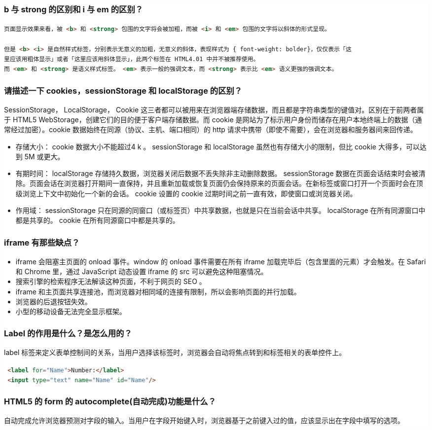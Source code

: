 ### b 与 strong 的区别和 i 与 em 的区别？

```html
页面显示效果来看，被 <b> 和 <strong> 包围的文字将会被加粗，而被 <i> 和 <em> 包围的文字将以斜体的形式呈现。

但是 <b> <i> 是自然样式标签，分别表示无意义的加粗，无意义的斜体，表现样式为 { font-weight: bolder}，仅仅表示「这
里应该用粗体显示」或者「这里应该用斜体显示」，此两个标签在 HTML4.01 中并不被推荐使用。
而 <em> 和 <strong> 是语义样式标签。 <em> 表示一般的强调文本，而 <strong> 表示比 <em> 语义更强的强调文本。
```

 ### 请描述一下 cookies，sessionStorage 和 localStorage 的区别？

 SessionStorage， LocalStorage， Cookie 这三者都可以被用来在浏览器端存储数据，而且都是字符串类型的键值对。区别在于前两者属于 HTML5 WebStorage，创建它们的目的便于客户端存储数据。而 cookie 是网站为了标示用户身份而储存在用户本地终端上的数据（通常经过加密）。cookie 数据始终在同源（协议、主机、端口相同）的 http 请求中携带（即使不需要），会在浏览器和服务器间来回传递。
 
 
- 存储大小：
   	cookie 数据大小不能超过4 k 。
   	sessionStorage 和 localStorage 虽然也有存储大小的限制，但比 cookie 大得多，可以达到 5M 或更大。

- 有期时间：
   	localStorage    存储持久数据，浏览器关闭后数据不丢失除非主动删除数据。
   	sessionStorage  数据在页面会话结束时会被清除。页面会话在浏览器打开期间一直保持，并且重新加载或恢复页面仍会保持原来的页面会话。在新标签或窗口打开一个页面时会在顶级浏览上下文中初始化一个新的会话。
   	cookie          设置的 cookie 过期时间之前一直有效，即使窗口或浏览器关闭。
  
- 作用域：
     sessionStorage  只在同源的同窗口（或标签页）中共享数据，也就是只在当前会话中共享。
     localStorage    在所有同源窗口中都是共享的。
     cookie          在所有同源窗口中都是共享的。

  
### iframe 有那些缺点？

- iframe 会阻塞主页面的 onload 事件。window 的 onload 事件需要在所有 iframe 加载完毕后（包含里面的元素）才会触发。在 Safari 和 Chrome 里，通过 JavaScript 动态设置 iframe 的 src 可以避免这种阻塞情况。
- 搜索引擎的检索程序无法解读这种页面，不利于网页的 SEO 。
- iframe 和主页面共享连接池，而浏览器对相同域的连接有限制，所以会影响页面的并行加载。
- 浏览器的后退按钮失效。
- 小型的移动设备无法完全显示框架。


### Label 的作用是什么？是怎么用的？

label 标签来定义表单控制间的关系，当用户选择该标签时，浏览器会自动将焦点转到和标签相关的表单控件上。

```html
 <label for="Name">Number:</label>
 <input type="text" name="Name" id="Name"/>
```


### HTML5 的 form 的 autocomplete(自动完成)功能是什么？

自动完成允许浏览器预测对字段的输入。当用户在字段开始键入时，浏览器基于之前键入过的值，应该显示出在字段中填写的选项。
